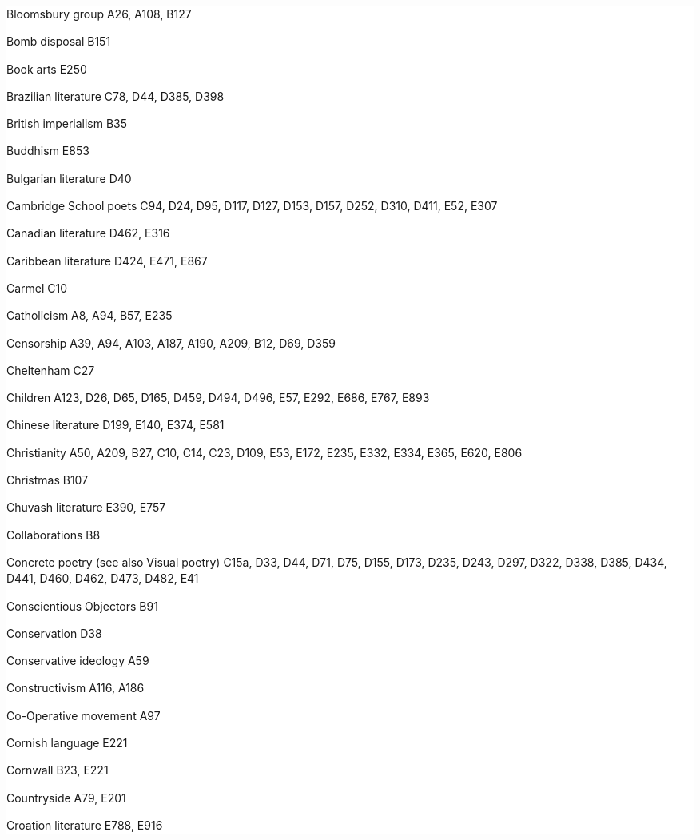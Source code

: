 Bloomsbury group A26, A108, B127

Bomb disposal B151

Book arts E250

Brazilian literature C78, D44, D385, D398

British imperialism B35

Buddhism E853

Bulgarian literature D40

Cambridge School poets C94, D24, D95, D117, D127, D153, D157, D252,
D310, D411, E52, E307

Canadian literature D462, E316

Caribbean literature D424, E471, E867

Carmel C10

Catholicism A8, A94, B57, E235

Censorship A39, A94, A103, A187, A190, A209, B12, D69, D359

Cheltenham C27

Children A123, D26, D65, D165, D459, D494, D496, E57, E292, E686, E767,
E893

Chinese literature D199, E140, E374, E581

Christianity A50, A209, B27, C10, C14, C23, D109, E53, E172, E235, E332,
E334, E365, E620, E806

Christmas B107

Chuvash literature E390, E757

Collaborations B8

Concrete poetry (see also Visual poetry) C15a, D33, D44, D71, D75, D155,
D173, D235, D243, D297, D322, D338, D385, D434, D441, D460, D462, D473,
D482, E41

Conscientious Objectors B91

Conservation D38

Conservative ideology A59

Constructivism A116, A186

Co-Operative movement A97

Cornish language E221

Cornwall B23, E221

Countryside A79, E201

Croation literature E788, E916
